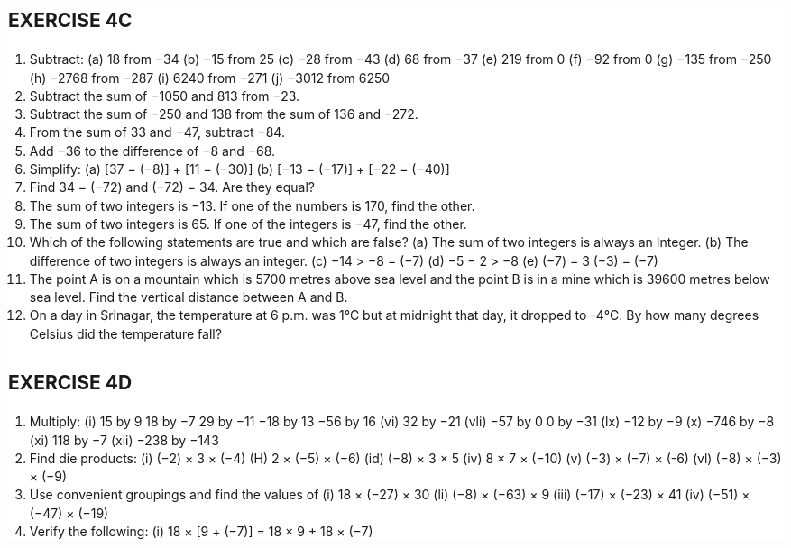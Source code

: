 ## EXERCISE 4C

1. Subtract:
   (a) 18 from −34
   (b) −15 from 25
   (c) −28 from −43
   (d) 68 from −37
   (e) 219 from 0
   (f) −92 from 0
   (g) −135 from −250
   (h) −2768 from −287
   (i) 6240 from −271
   (j) −3012 from 6250
2. Subtract the sum of −1050 and 813 from −23.
3. Subtract the sum of −250 and 138 from the sum of 136 and −272.
4. From the sum of 33 and −47, subtract −84.
5. Add −36 to the difference of −8 and −68.
6. Simplify:
   (a) [37 − (−8)] + [11 − (−30)]
   (b) [−13 − (−17)] + [−22 − (−40)]
7. Find 34 − (−72) and (−72) − 34. Are they equal?
8. The sum of two integers is −13. If one of the numbers is 170, find the other.
9. The sum of two integers is 65. If one of the integers is −47, find the other.
10. Which of the following statements are true and which are false?
    (a) The sum of two integers is always an Integer.
    (b) The difference of two integers is always an integer.
    (c) −14 > −8 − (−7)
    (d) −5 − 2 > −8
    (e) (−7) − 3 (−3) − (−7)
11. The point A is on a mountain which is 5700 metres above sea level and the point B is in a mine which is 39600 metres below sea level. Find the vertical distance between A and B.
12. On a day in Srinagar, the temperature at 6 p.m. was 1℃ but at midnight that day, it dropped to -4℃. By how many degrees Celsius did the temperature fall?

## EXERCISE 4D

1. Multiply:
   (i) 15 by 9
   18 by −7
   29 by −11
   −18 by 13
   −56 by 16
   (vi) 32 by −21
   (vli) −57 by 0
   0 by −31
   (lx) −12 by −9
   (x) −746 by −8
   (xi) 118 by −7
   (xii) −238 by −143
2. Find die products:
   (i) (−2) × 3 × (−4)
   (H) 2 × (−5) × (−6)
   (id) (−8) × 3 × 5
   (iv) 8 × 7 × (−10)
   (v) (−3) × (−7) × (-6)
   (vl) (−8) × (−3) × (−9)
3. Use convenient groupings and find the values of
   (i) 18 × (−27) × 30
   (li) (−8) × (−63) × 9
   (iii) (−17) × (−23) × 41
   (iv) (−51) × (−47) × (−19)
4. Verify the following:
   (i) 18 × [9 + (−7)] = 18 × 9 + 18 × (−7)
